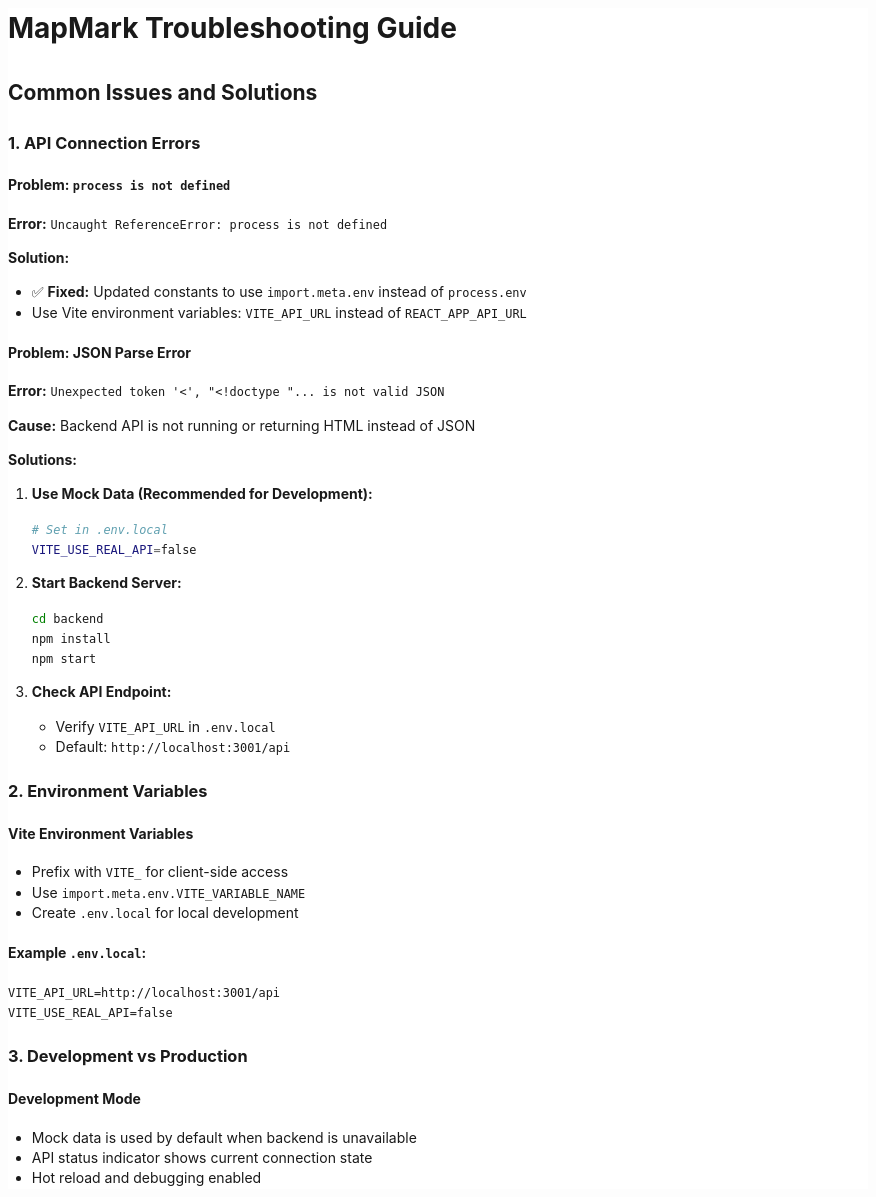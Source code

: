 # MapMark Troubleshooting Guide

## Common Issues and Solutions

### 1. API Connection Errors

#### Problem: `process is not defined`
**Error:** `Uncaught ReferenceError: process is not defined`

**Solution:** 
- ✅ **Fixed:** Updated constants to use `import.meta.env` instead of `process.env`
- Use Vite environment variables: `VITE_API_URL` instead of `REACT_APP_API_URL`

#### Problem: JSON Parse Error
**Error:** `Unexpected token '<', "<!doctype "... is not valid JSON`

**Cause:** Backend API is not running or returning HTML instead of JSON

**Solutions:**
1. **Use Mock Data (Recommended for Development):**
   ```bash
   # Set in .env.local
   VITE_USE_REAL_API=false
   ```

2. **Start Backend Server:**
   ```bash
   cd backend
   npm install
   npm start
   ```

3. **Check API Endpoint:**
   - Verify `VITE_API_URL` in `.env.local`
   - Default: `http://localhost:3001/api`

### 2. Environment Variables

#### Vite Environment Variables
- Prefix with `VITE_` for client-side access
- Use `import.meta.env.VITE_VARIABLE_NAME`
- Create `.env.local` for local development

#### Example `.env.local`:
```env
VITE_API_URL=http://localhost:3001/api
VITE_USE_REAL_API=false
```

### 3. Development vs Production

#### Development Mode
- Mock data is used by default when backend is unavailable
- API status indicator shows current connection state
- Hot reload and debugging enabled
